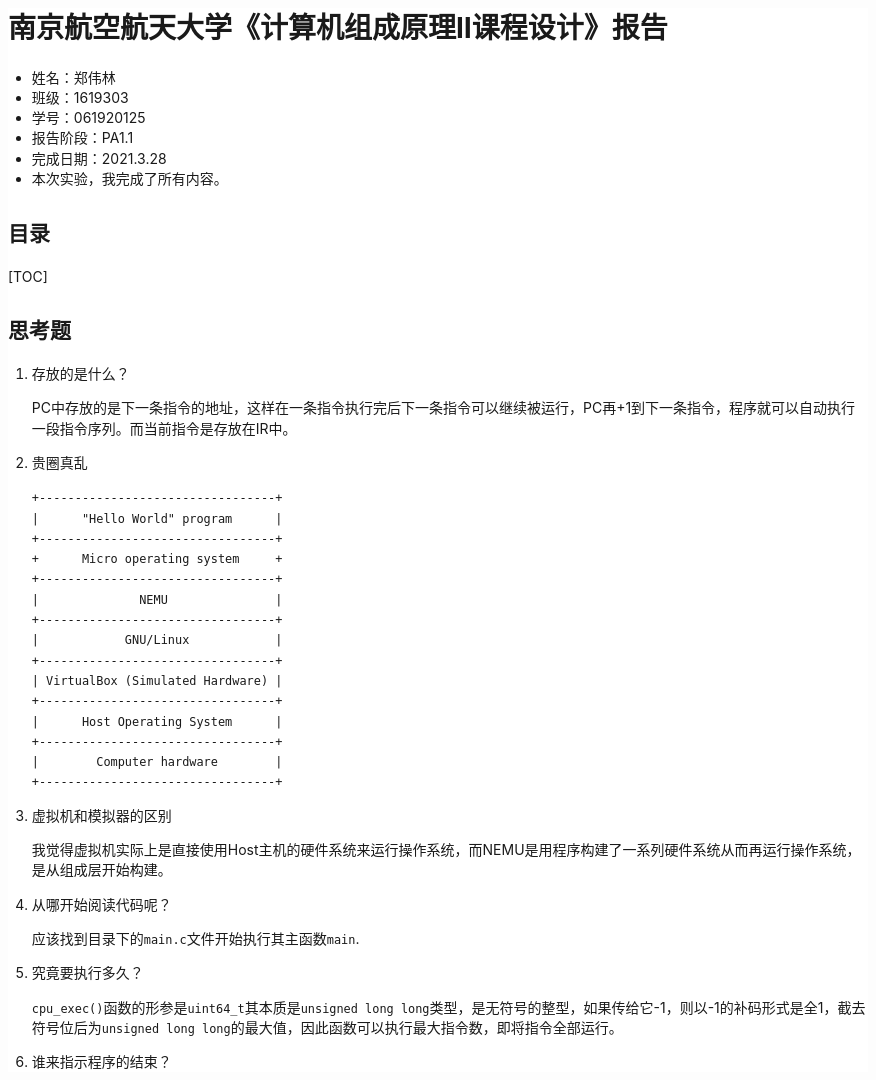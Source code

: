 # 南京航空航天大学《计算机组成原理Ⅱ课程设计》报告

* 姓名：郑伟林
* 班级：1619303
* 学号：061920125
* 报告阶段：PA1.1
* 完成日期：2021.3.28
* 本次实验，我完成了所有内容。

## 目录

[TOC]

## 思考题

1. 存放的是什么？

   ​	PC中存放的是下一条指令的地址，这样在一条指令执行完后下一条指令可以继续被运行，PC再+1到下一条指令，程序就可以自动执行一段指令序列。而当前指令是存放在IR中。

2. 贵圈真乱

   ```
   +---------------------------------+
   |      "Hello World" program      |
   +---------------------------------+
   +      Micro operating system     +
   +---------------------------------+
   |              NEMU               |
   +---------------------------------+
   |            GNU/Linux            |
   +---------------------------------+
   | VirtualBox (Simulated Hardware) |
   +---------------------------------+
   |      Host Operating System      |
   +---------------------------------+
   |        Computer hardware        |
   +---------------------------------+
   ```
   
   
   
3. 虚拟机和模拟器的区别

   ​	我觉得虚拟机实际上是直接使用Host主机的硬件系统来运行操作系统，而NEMU是用程序构建了一系列硬件系统从而再运行操作系统，是从组成层开始构建。

4. 从哪开始阅读代码呢？

   ​	应该找到目录下的`main.c`文件开始执行其主函数`main`.

5. 究竟要执行多久？

   ​	`cpu_exec()`函数的形参是`uint64_t`其本质是`unsigned long long`类型，是无符号的整型，如果传给它-1，则以-1的补码形式是全1，截去符号位后为`unsigned long long`的最大值，因此函数可以执行最大指令数，即将指令全部运行。

6. 谁来指示程序的结束？
